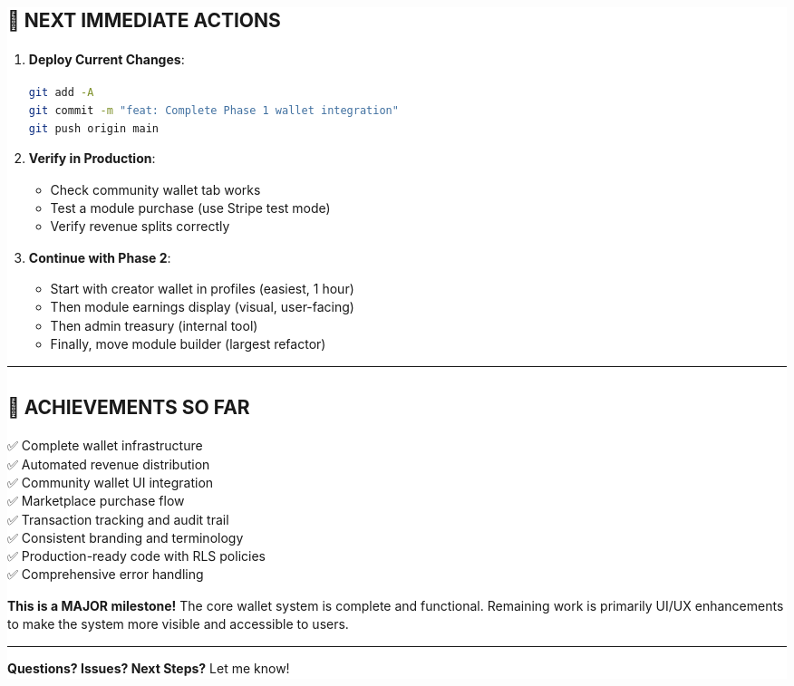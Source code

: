 
## 📝 **NEXT IMMEDIATE ACTIONS**

1. **Deploy Current Changes**:
   ```bash
   git add -A
   git commit -m "feat: Complete Phase 1 wallet integration"
   git push origin main
   ```

2. **Verify in Production**:
   - Check community wallet tab works
   - Test a module purchase (use Stripe test mode)
   - Verify revenue splits correctly

3. **Continue with Phase 2**:
   - Start with creator wallet in profiles (easiest, 1 hour)
   - Then module earnings display (visual, user-facing)
   - Then admin treasury (internal tool)
   - Finally, move module builder (largest refactor)

---

## 🎉 **ACHIEVEMENTS SO FAR**

✅ Complete wallet infrastructure  
✅ Automated revenue distribution  
✅ Community wallet UI integration  
✅ Marketplace purchase flow  
✅ Transaction tracking and audit trail  
✅ Consistent branding and terminology  
✅ Production-ready code with RLS policies  
✅ Comprehensive error handling  

**This is a MAJOR milestone!** The core wallet system is complete and functional. Remaining work is primarily UI/UX enhancements to make the system more visible and accessible to users.

---

**Questions? Issues? Next Steps?** Let me know!

